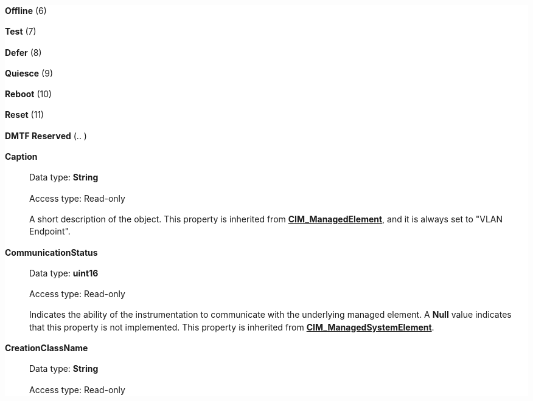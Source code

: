<span id="Offline"></span><span id="offline"></span><span id="OFFLINE"></span>**Offline** (6)
</dt> <dt>

<span id="Test"></span><span id="test"></span><span id="TEST"></span>**Test** (7)
</dt> <dt>

<span id="Defer"></span><span id="defer"></span><span id="DEFER"></span>**Defer** (8)
</dt> <dt>

<span id="Quiesce"></span><span id="quiesce"></span><span id="QUIESCE"></span>**Quiesce** (9)
</dt> <dt>

<span id="Reboot"></span><span id="reboot"></span><span id="REBOOT"></span>**Reboot** (10)
</dt> <dt>

<span id="Reset"></span><span id="reset"></span><span id="RESET"></span>**Reset** (11)
</dt> <dt>

<span id="DMTF_Reserved_"></span><span id="dmtf_reserved_"></span><span id="DMTF_RESERVED_"></span>**DMTF Reserved** (.. )
</dt> </dl>

</dd> <dt>

**Caption**
</dt> <dd> <dl> <dt>

Data type: **String**
</dt> <dt>

Access type: Read-only
</dt> </dl>

A short description of the object. This property is inherited from [**CIM\_ManagedElement**](/previous-versions/windows/desktop/iscsitarg/cim-managedelement), and it is always set to "VLAN Endpoint".

</dd> <dt>

**CommunicationStatus**
</dt> <dd> <dl> <dt>

Data type: **uint16**
</dt> <dt>

Access type: Read-only
</dt> </dl>

Indicates the ability of the instrumentation to communicate with the underlying managed element. A **Null** value indicates that this property is not implemented. This property is inherited from [**CIM\_ManagedSystemElement**](/windows/desktop/CIMWin32Prov/cim-managedsystemelement).

</dd> <dt>

**CreationClassName**
</dt> <dd> <dl> <dt>

Data type: **String**
</dt> <dt>

Access type: Read-only
</dt> </dl>
